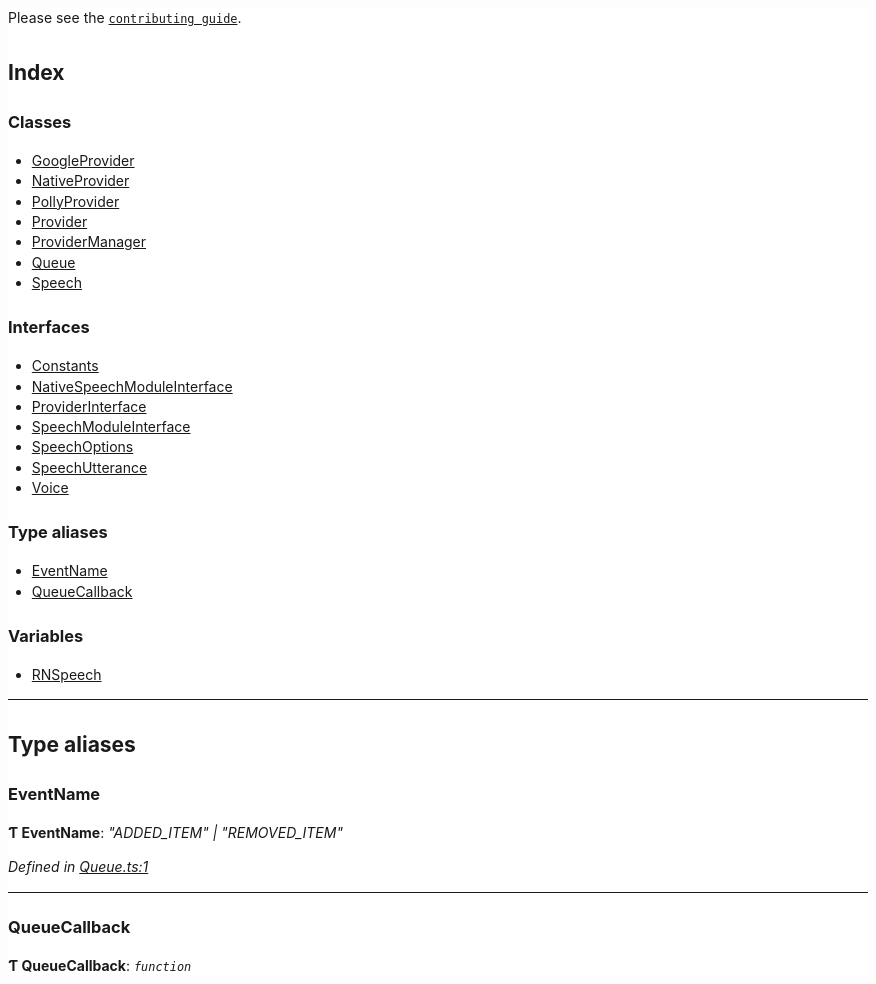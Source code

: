 Please see the [`contributing guide`](/CONTRIBUTING.md).

## Index

### Classes

* [GoogleProvider](classes/googleprovider.md)
* [NativeProvider](classes/nativeprovider.md)
* [PollyProvider](classes/pollyprovider.md)
* [Provider](classes/provider.md)
* [ProviderManager](classes/providermanager.md)
* [Queue](classes/queue.md)
* [Speech](classes/speech.md)

### Interfaces

* [Constants](interfaces/constants.md)
* [NativeSpeechModuleInterface](interfaces/nativespeechmoduleinterface.md)
* [ProviderInterface](interfaces/providerinterface.md)
* [SpeechModuleInterface](interfaces/speechmoduleinterface.md)
* [SpeechOptions](interfaces/speechoptions.md)
* [SpeechUtterance](interfaces/speechutterance.md)
* [Voice](interfaces/voice.md)

### Type aliases

* [EventName](#eventname)
* [QueueCallback](#queuecallback)

### Variables

* [RNSpeech](#rnspeech)

---

## Type aliases

<a id="eventname"></a>

###  EventName

**Ƭ EventName**: *"ADDED_ITEM" \| "REMOVED_ITEM"*

*Defined in [Queue.ts:1](https://github.com/ericlewis/react-native-speech/blob/2b63c1d/src/Queue.ts#L1)*

___
<a id="queuecallback"></a>

###  QueueCallback

**Ƭ QueueCallback**: *`function`*

